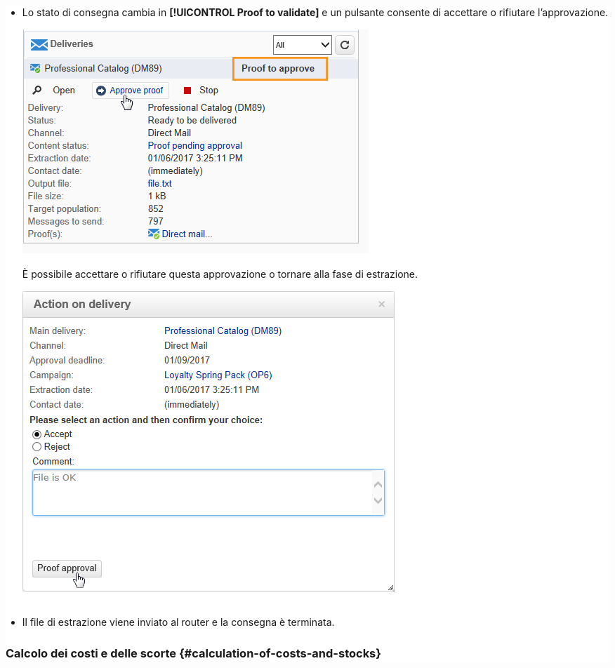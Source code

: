 * Lo stato di consegna cambia in **[!UICONTROL Proof to validate]** e un pulsante consente di accettare o rifiutare l’approvazione.

   ![](assets/s_ncs_user_file_notif_supplier_link.png)

   È possibile accettare o rifiutare questa approvazione o tornare alla fase di estrazione.

   ![](assets/s_ncs_user_file_notif_supplier_link_confirm.png)

* Il file di estrazione viene inviato al router e la consegna è terminata.

### Calcolo dei costi e delle scorte {#calculation-of-costs-and-stocks}
